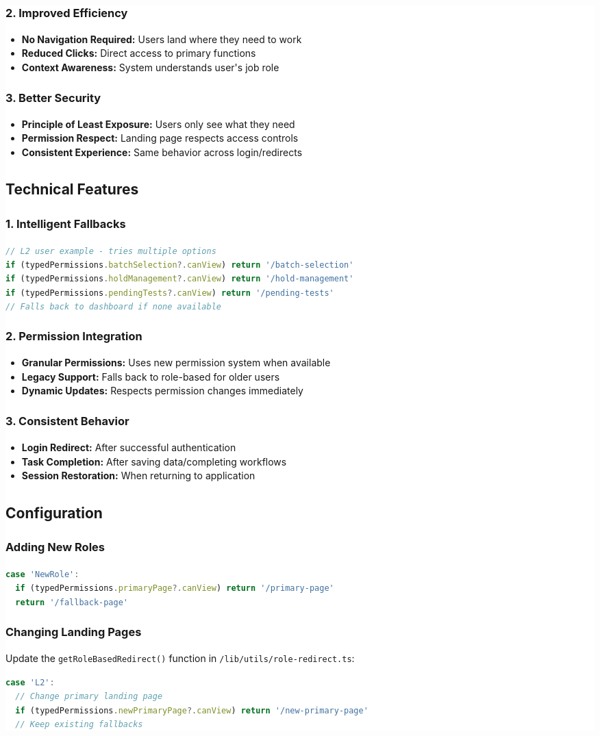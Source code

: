### 2. Improved Efficiency
- **No Navigation Required:** Users land where they need to work
- **Reduced Clicks:** Direct access to primary functions
- **Context Awareness:** System understands user's job role

### 3. Better Security
- **Principle of Least Exposure:** Users only see what they need
- **Permission Respect:** Landing page respects access controls
- **Consistent Experience:** Same behavior across login/redirects

## Technical Features

### 1. Intelligent Fallbacks
```typescript
// L2 user example - tries multiple options
if (typedPermissions.batchSelection?.canView) return '/batch-selection'
if (typedPermissions.holdManagement?.canView) return '/hold-management' 
if (typedPermissions.pendingTests?.canView) return '/pending-tests'
// Falls back to dashboard if none available
```

### 2. Permission Integration
- **Granular Permissions:** Uses new permission system when available
- **Legacy Support:** Falls back to role-based for older users
- **Dynamic Updates:** Respects permission changes immediately

### 3. Consistent Behavior
- **Login Redirect:** After successful authentication
- **Task Completion:** After saving data/completing workflows
- **Session Restoration:** When returning to application

## Configuration

### Adding New Roles
```typescript
case 'NewRole':
  if (typedPermissions.primaryPage?.canView) return '/primary-page'
  return '/fallback-page'
```

### Changing Landing Pages
Update the `getRoleBasedRedirect()` function in `/lib/utils/role-redirect.ts`:

```typescript
case 'L2':
  // Change primary landing page
  if (typedPermissions.newPrimaryPage?.canView) return '/new-primary-page'
  // Keep existing fallbacks
```
